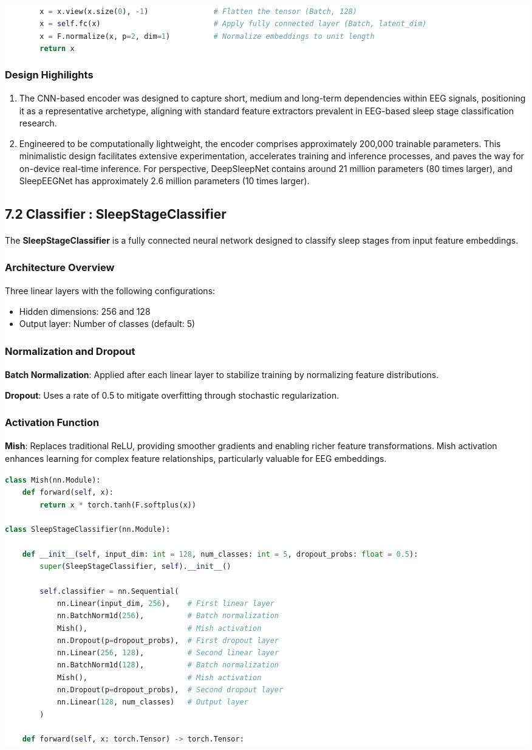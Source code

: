 ```Python
        x = x.view(x.size(0), -1)        		# Flatten the tensor (Batch, 128)
        x = self.fc(x)                   		# Apply fully connected layer (Batch, latent_dim)
        x = F.normalize(x, p=2, dim=1)   		# Normalize embeddings to unit length
        return x
```

### Design Highilights

1. The CNN-based encoder was designed to capture short, medium and long-term dependencies within EEG signals, positioning it as a representative archetype, aligning with standard feature extractors prevalent in EEG-based sleep stage classification research. 

2. Engineered to be computationally lightweight, the encoder comprises approximately 200,000 trainable parameters. This minimalistic design facilitates extensive experimentation, accelerates training and inference processes, and paves the way for on-device real-time inference. For perspective, DeepSleepNet contains around 21 million parameters (80 times larger), and SleepEEGNet has approximately 2.6 million parameters (10 times larger).

## 7.2 Classifier : SleepStageClassifier

The **SleepStageClassifier** is a fully connected neural network designed to classify sleep stages from input feature embeddings.

### Architecture Overview

Three linear layers with the following configurations:

- Hidden dimensions: 256 and 128
- Output layer: Number of classes (default: 5)

### Normalization and Dropout

**Batch Normalization**: Applied after each linear layer to stabilize training by normalizing feature distributions.

**Dropout**: Uses a rate of 0.5 to mitigate overfitting through stochastic regularization.

### Activation Function

**Mish**: Replaces traditional ReLU, providing smoother gradients and enabling richer feature transformations. Mish activation enhances learning for complex feature relationships, particularly valuable for EEG embeddings.

```python
class Mish(nn.Module):
    def forward(self, x):
        return x * torch.tanh(F.softplus(x))

class SleepStageClassifier(nn.Module):

    def __init__(self, input_dim: int = 128, num_classes: int = 5, dropout_probs: float = 0.5):
        super(SleepStageClassifier, self).__init__()
        
        self.classifier = nn.Sequential(
            nn.Linear(input_dim, 256),    # First linear layer
            nn.BatchNorm1d(256),          # Batch normalization
            Mish(),                       # Mish activation
            nn.Dropout(p=dropout_probs),  # First dropout layer
            nn.Linear(256, 128),          # Second linear layer
            nn.BatchNorm1d(128),          # Batch normalization
            Mish(),                       # Mish activation
            nn.Dropout(p=dropout_probs),  # Second dropout layer
            nn.Linear(128, num_classes)   # Output layer
        )
        
    def forward(self, x: torch.Tensor) -> torch.Tensor:
```